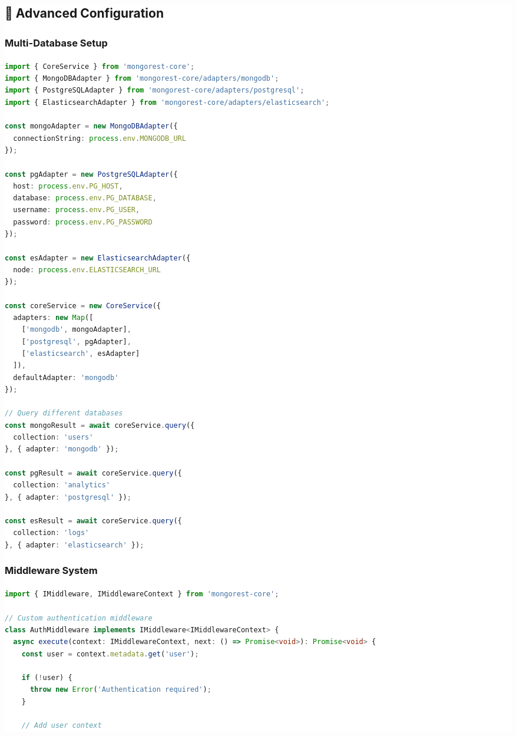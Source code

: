 ## 🔧 Advanced Configuration

### Multi-Database Setup

```typescript
import { CoreService } from 'mongorest-core';
import { MongoDBAdapter } from 'mongorest-core/adapters/mongodb';
import { PostgreSQLAdapter } from 'mongorest-core/adapters/postgresql';
import { ElasticsearchAdapter } from 'mongorest-core/adapters/elasticsearch';

const mongoAdapter = new MongoDBAdapter({
  connectionString: process.env.MONGODB_URL
});

const pgAdapter = new PostgreSQLAdapter({
  host: process.env.PG_HOST,
  database: process.env.PG_DATABASE,
  username: process.env.PG_USER,
  password: process.env.PG_PASSWORD
});

const esAdapter = new ElasticsearchAdapter({
  node: process.env.ELASTICSEARCH_URL
});

const coreService = new CoreService({
  adapters: new Map([
    ['mongodb', mongoAdapter],
    ['postgresql', pgAdapter],
    ['elasticsearch', esAdapter]
  ]),
  defaultAdapter: 'mongodb'
});

// Query different databases
const mongoResult = await coreService.query({
  collection: 'users'
}, { adapter: 'mongodb' });

const pgResult = await coreService.query({
  collection: 'analytics'
}, { adapter: 'postgresql' });

const esResult = await coreService.query({
  collection: 'logs'
}, { adapter: 'elasticsearch' });
```

### Middleware System

```typescript
import { IMiddleware, IMiddlewareContext } from 'mongorest-core';

// Custom authentication middleware
class AuthMiddleware implements IMiddleware<IMiddlewareContext> {
  async execute(context: IMiddlewareContext, next: () => Promise<void>): Promise<void> {
    const user = context.metadata.get('user');
    
    if (!user) {
      throw new Error('Authentication required');
    }
    
    // Add user context
```